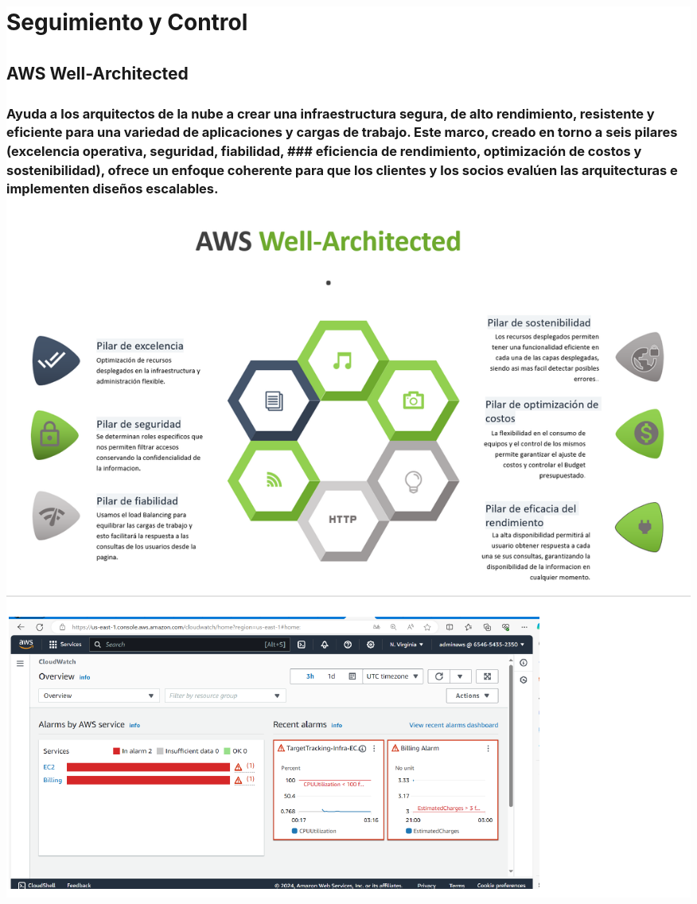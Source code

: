 # Seguimiento y Control
## AWS Well-Architected 
### Ayuda a los arquitectos de la nube a crear una infraestructura segura, de alto rendimiento, resistente y eficiente para una variedad de aplicaciones y cargas de trabajo. Este marco, creado en torno a seis pilares (excelencia operativa, seguridad, fiabilidad, ### eficiencia de rendimiento, optimización de costos y sostenibilidad), ofrece un enfoque coherente para que los clientes y los socios evalúen las arquitecturas e implementen diseños escalables.
![AWS Well Architect](images/AWSWellArchitected.PNG)

![CloudWatch](images/Dashboardmonitoreo.PNG)